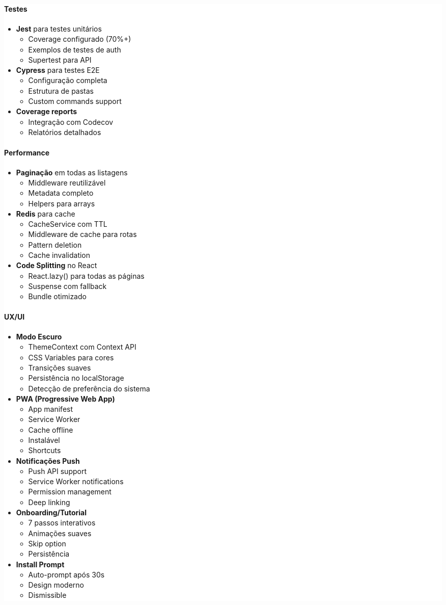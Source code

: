#### Testes
- **Jest** para testes unitários
  - Coverage configurado (70%+)
  - Exemplos de testes de auth
  - Supertest para API
- **Cypress** para testes E2E
  - Configuração completa
  - Estrutura de pastas
  - Custom commands support
- **Coverage reports**
  - Integração com Codecov
  - Relatórios detalhados

#### Performance
- **Paginação** em todas as listagens
  - Middleware reutilizável
  - Metadata completo
  - Helpers para arrays
- **Redis** para cache
  - CacheService com TTL
  - Middleware de cache para rotas
  - Pattern deletion
  - Cache invalidation
- **Code Splitting** no React
  - React.lazy() para todas as páginas
  - Suspense com fallback
  - Bundle otimizado

#### UX/UI
- **Modo Escuro**
  - ThemeContext com Context API
  - CSS Variables para cores
  - Transições suaves
  - Persistência no localStorage
  - Detecção de preferência do sistema
- **PWA (Progressive Web App)**
  - App manifest
  - Service Worker
  - Cache offline
  - Instalável
  - Shortcuts
- **Notificações Push**
  - Push API support
  - Service Worker notifications
  - Permission management
  - Deep linking
- **Onboarding/Tutorial**
  - 7 passos interativos
  - Animações suaves
  - Skip option
  - Persistência
- **Install Prompt**
  - Auto-prompt após 30s
  - Design moderno
  - Dismissible

